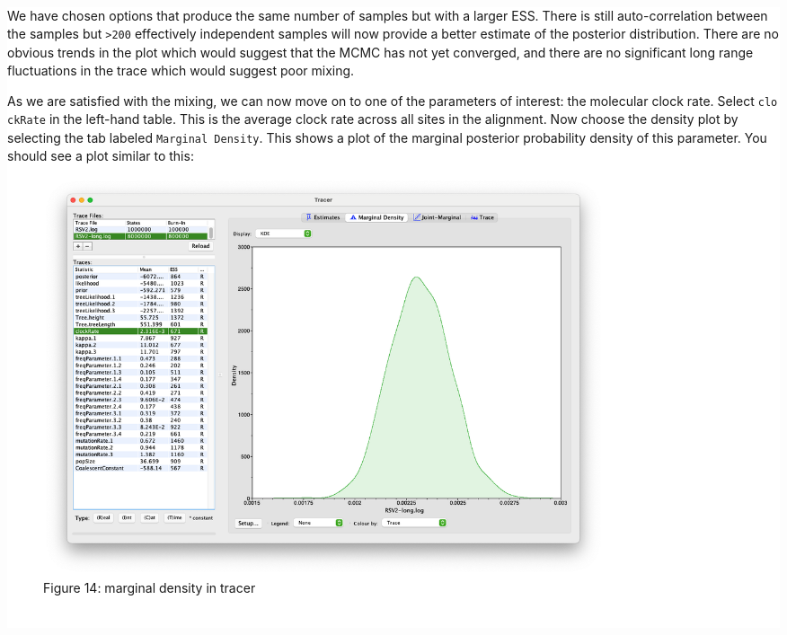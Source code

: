 We have chosen options that produce the same number of samples 
but with a larger ESS. 
There is still auto-correlation between the samples but
`>200` effectively independent samples will now provide a better
estimate of the posterior distribution. There are no obvious trends in
the plot which would suggest that the MCMC has not yet converged, and
there are no significant long range fluctuations in the trace which
would suggest poor mixing.

As we are satisfied with the mixing, we can now move on to one of the
parameters of interest: the molecular clock rate. Select `clockRate` in the
left-hand table. This is the average clock rate across all sites
in the alignment. Now choose the density plot by selecting the tab
labeled `Marginal Density`. This shows a plot of the marginal
posterior probability density of this parameter. You should see a plot
similar to this:

<figure>
	<a name="fig:Tracer\_density"></a>
	<img style="max-width:80.0%;" src="figures/Tracer_density.png" alt="Tracer_density">
	<figcaption>Figure 14: marginal density in tracer</figcaption>
</figure>
<br>
